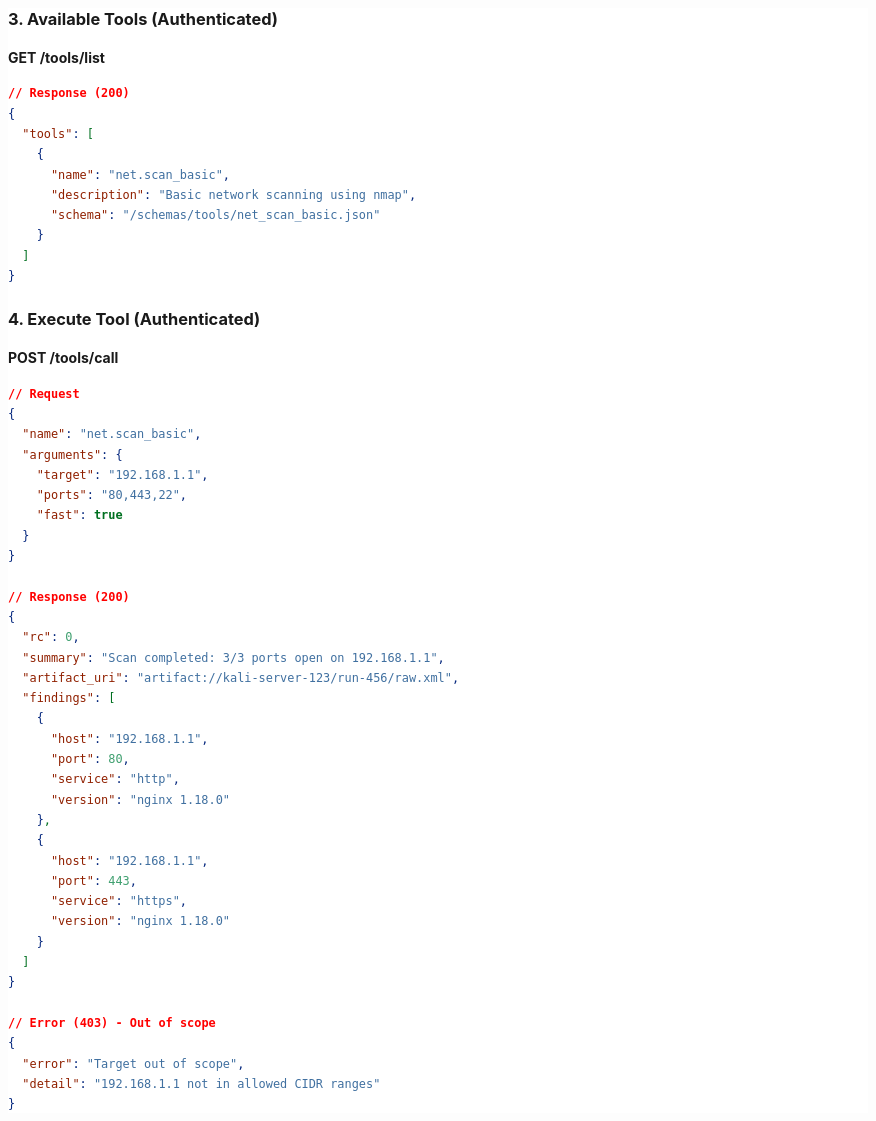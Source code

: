 ### 3. Available Tools (Authenticated)

**GET /tools/list**

```json
// Response (200)
{
  "tools": [
    {
      "name": "net.scan_basic",
      "description": "Basic network scanning using nmap",
      "schema": "/schemas/tools/net_scan_basic.json"
    }
  ]
}
```

### 4. Execute Tool (Authenticated)

**POST /tools/call**

```json
// Request
{
  "name": "net.scan_basic",
  "arguments": {
    "target": "192.168.1.1",
    "ports": "80,443,22",
    "fast": true
  }
}

// Response (200)
{
  "rc": 0,
  "summary": "Scan completed: 3/3 ports open on 192.168.1.1",
  "artifact_uri": "artifact://kali-server-123/run-456/raw.xml",
  "findings": [
    {
      "host": "192.168.1.1",
      "port": 80,
      "service": "http",
      "version": "nginx 1.18.0"
    },
    {
      "host": "192.168.1.1", 
      "port": 443,
      "service": "https", 
      "version": "nginx 1.18.0"
    }
  ]
}

// Error (403) - Out of scope
{
  "error": "Target out of scope",
  "detail": "192.168.1.1 not in allowed CIDR ranges"
}
```
